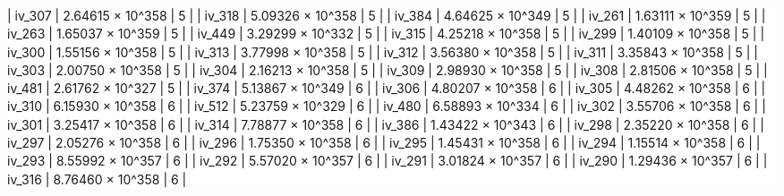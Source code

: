 | iv_307 | 2.64615 × 10^358 | 5 |
| iv_318 | 5.09326 × 10^358 | 5 |
| iv_384 | 4.64625 × 10^349 | 5 |
| iv_261 | 1.63111 × 10^359 | 5 |
| iv_263 | 1.65037 × 10^359 | 5 |
| iv_449 | 3.29299 × 10^332 | 5 |
| iv_315 | 4.25218 × 10^358 | 5 |
| iv_299 | 1.40109 × 10^358 | 5 |
| iv_300 | 1.55156 × 10^358 | 5 |
| iv_313 | 3.77998 × 10^358 | 5 |
| iv_312 | 3.56380 × 10^358 | 5 |
| iv_311 | 3.35843 × 10^358 | 5 |
| iv_303 | 2.00750 × 10^358 | 5 |
| iv_304 | 2.16213 × 10^358 | 5 |
| iv_309 | 2.98930 × 10^358 | 5 |
| iv_308 | 2.81506 × 10^358 | 5 |
| iv_481 | 2.61762 × 10^327 | 5 |
| iv_374 | 5.13867 × 10^349 | 6 |
| iv_306 | 4.80207 × 10^358 | 6 |
| iv_305 | 4.48262 × 10^358 | 6 |
| iv_310 | 6.15930 × 10^358 | 6 |
| iv_512 | 5.23759 × 10^329 | 6 |
| iv_480 | 6.58893 × 10^334 | 6 |
| iv_302 | 3.55706 × 10^358 | 6 |
| iv_301 | 3.25417 × 10^358 | 6 |
| iv_314 | 7.78877 × 10^358 | 6 |
| iv_386 | 1.43422 × 10^343 | 6 |
| iv_298 | 2.35220 × 10^358 | 6 |
| iv_297 | 2.05276 × 10^358 | 6 |
| iv_296 | 1.75350 × 10^358 | 6 |
| iv_295 | 1.45431 × 10^358 | 6 |
| iv_294 | 1.15514 × 10^358 | 6 |
| iv_293 | 8.55992 × 10^357 | 6 |
| iv_292 | 5.57020 × 10^357 | 6 |
| iv_291 | 3.01824 × 10^357 | 6 |
| iv_290 | 1.29436 × 10^357 | 6 |
| iv_316 | 8.76460 × 10^358 | 6 |